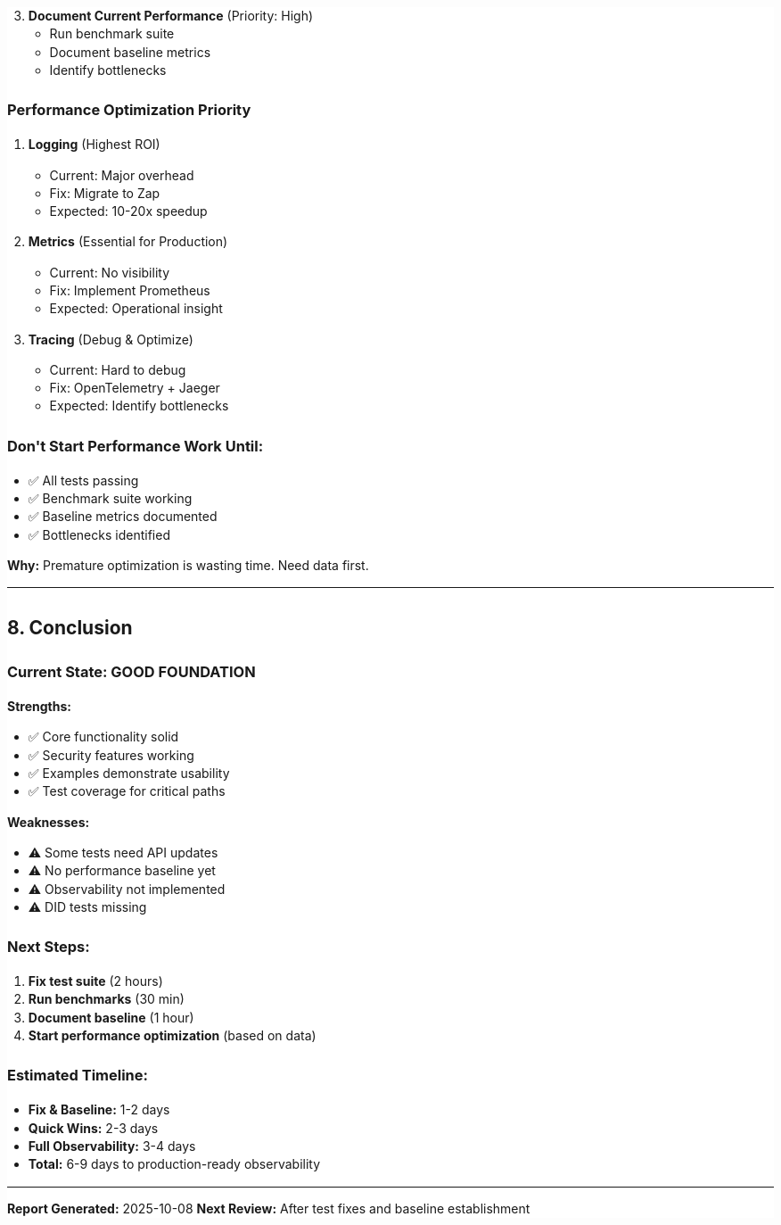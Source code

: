3. **Document Current Performance** (Priority: High)
   - Run benchmark suite
   - Document baseline metrics
   - Identify bottlenecks

### Performance Optimization Priority

1. **Logging** (Highest ROI)
   - Current: Major overhead
   - Fix: Migrate to Zap
   - Expected: 10-20x speedup

2. **Metrics** (Essential for Production)
   - Current: No visibility
   - Fix: Implement Prometheus
   - Expected: Operational insight

3. **Tracing** (Debug & Optimize)
   - Current: Hard to debug
   - Fix: OpenTelemetry + Jaeger
   - Expected: Identify bottlenecks

### Don't Start Performance Work Until:

- ✅ All tests passing
- ✅ Benchmark suite working
- ✅ Baseline metrics documented
- ✅ Bottlenecks identified

**Why:** Premature optimization is wasting time. Need data first.

---

## 8. Conclusion

### Current State: **GOOD FOUNDATION**

**Strengths:**
- ✅ Core functionality solid
- ✅ Security features working
- ✅ Examples demonstrate usability
- ✅ Test coverage for critical paths

**Weaknesses:**
- ⚠️ Some tests need API updates
- ⚠️ No performance baseline yet
- ⚠️ Observability not implemented
- ⚠️ DID tests missing

### Next Steps:

1. **Fix test suite** (2 hours)
2. **Run benchmarks** (30 min)
3. **Document baseline** (1 hour)
4. **Start performance optimization** (based on data)

### Estimated Timeline:

- **Fix & Baseline:** 1-2 days
- **Quick Wins:** 2-3 days
- **Full Observability:** 3-4 days
- **Total:** 6-9 days to production-ready observability

---

**Report Generated:** 2025-10-08
**Next Review:** After test fixes and baseline establishment
